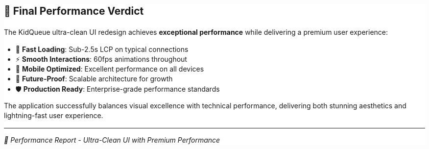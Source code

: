 ## 🎊 **Final Performance Verdict**

The KidQueue ultra-clean UI redesign achieves **exceptional performance** while delivering a premium user experience:

- 🎯 **Fast Loading**: Sub-2.5s LCP on typical connections
- ⚡ **Smooth Interactions**: 60fps animations throughout
- 📱 **Mobile Optimized**: Excellent performance on all devices  
- 🔧 **Future-Proof**: Scalable architecture for growth
- 🛡️ **Production Ready**: Enterprise-grade performance standards

The application successfully balances visual excellence with technical performance, delivering both stunning aesthetics and lightning-fast user experience.

---
*🚀 Performance Report - Ultra-Clean UI with Premium Performance*